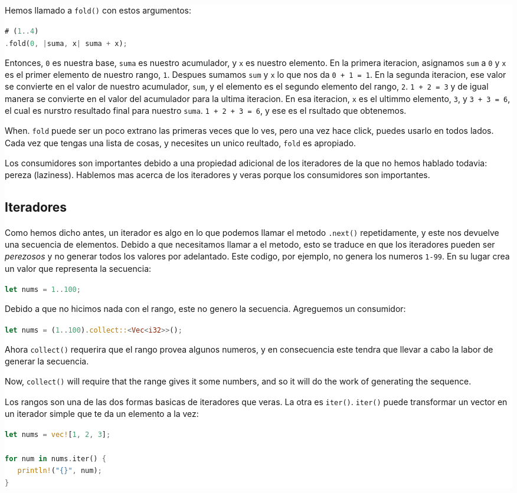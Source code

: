 
Hemos llamado a `fold()` con estos argumentos:

```rust
# (1..4)
.fold(0, |suma, x| suma + x);
```

Entonces, `0` es nuestra base, `suma` es nuestro acumulador, y `x` es nuestro elemento. En la primera iteracion, asignamos `sum` a `0` y `x` es el primer elemento de nuestro rango, `1`. Despues sumamos `sum` y `x` lo que nos da `0 + 1 = 1`. En la segunda iteracion, ese valor se convierte en el valor de nuestro acumulador, `sum`, y el elemento es el segundo elemento del rango, `2`. `1 + 2 = 3` y de igual manera se convierte en el valor del acumulador para la ultima iteracion. En esa iteracion, `x` es el ultimmo elemento, `3`, y `3 + 3 = 6`, el cual es nurstro resultado final para nuestro `suma`. `1 + 2 + 3 = 6`, y ese es el rsultado que obtenemos.

When. `fold` puede ser un poco extrano las primeras veces que lo ves, pero una vez hace click, puedes usarlo en todos lados. Cada vez que tengas una lista de cosas, y necesites un unico reultado, `fold` es apropiado.

Los consumidores son importantes debido a una propiedad adicional de los iteradores de la que no hemos hablado todavia: pereza (laziness). Hablemos mas acerca de los iteradores y veras porque los consumidores son importantes.

## Iteradores

Como hemos dicho antes, un iterador es algo en lo que podemos llamar el metodo `.next()` repetidamente, y este nos devuelve una secuencia de elementos. Debido a que necesitamos llamar a el metodo, esto se traduce en que los iteradores pueden ser *perezosos* y no generar todos los valores por adelantado. Este codigo, por ejemplo, no genera los numeros `1-99`. En su lugar crea un valor que representa la secuencia:

```rust
let nums = 1..100;
```

Debido a que no hicimos nada con el rango, este no genero la secuencia. Agreguemos un consumidor:


```rust
let nums = (1..100).collect::<Vec<i32>>();
```

Ahora `collect()` requerira que el rango provea algunos numeros, y en consecuencia este tendra que llevar a cabo la labor de generar la secuencia.

Now, `collect()` will require that the range gives it some numbers, and so
it will do the work of generating the sequence.

Los rangos son una de las dos formas basicas de iteradores que veras. La otra es `iter()`. `iter()` puede transformar un vector en un iterador simple que te da un elemento a la vez:


```rust
let nums = vec![1, 2, 3];

for num in nums.iter() {
   println!("{}", num);
}
```
